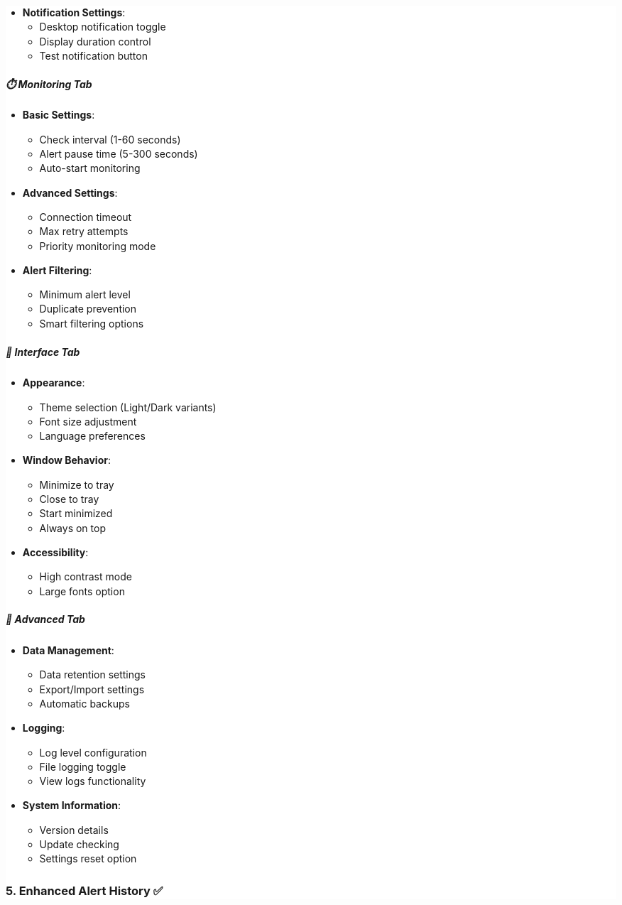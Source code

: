 - **Notification Settings**:
  - Desktop notification toggle
  - Display duration control
  - Test notification button

##### ⏱️ Monitoring Tab
- **Basic Settings**:
  - Check interval (1-60 seconds)
  - Alert pause time (5-300 seconds)
  - Auto-start monitoring

- **Advanced Settings**:
  - Connection timeout
  - Max retry attempts
  - Priority monitoring mode

- **Alert Filtering**:
  - Minimum alert level
  - Duplicate prevention
  - Smart filtering options

##### 🎨 Interface Tab
- **Appearance**:
  - Theme selection (Light/Dark variants)
  - Font size adjustment
  - Language preferences

- **Window Behavior**:
  - Minimize to tray
  - Close to tray
  - Start minimized
  - Always on top

- **Accessibility**:
  - High contrast mode
  - Large fonts option

##### 🔧 Advanced Tab
- **Data Management**:
  - Data retention settings
  - Export/Import settings
  - Automatic backups

- **Logging**:
  - Log level configuration
  - File logging toggle
  - View logs functionality

- **System Information**:
  - Version details
  - Update checking
  - Settings reset option

### 5. Enhanced Alert History ✅
